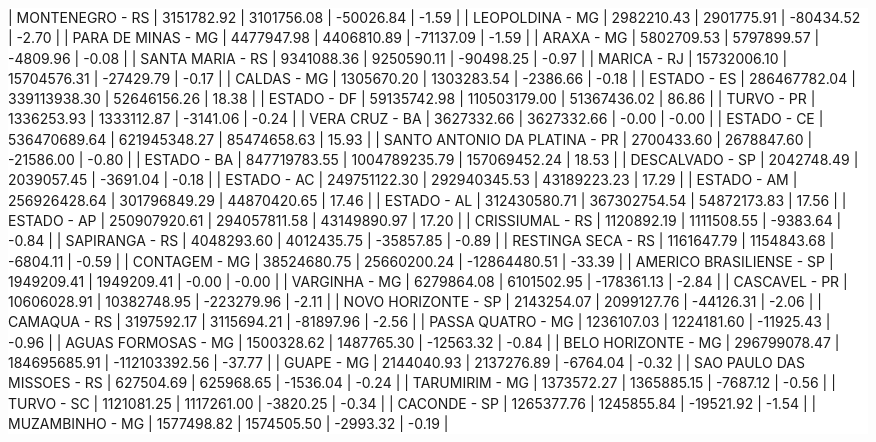 | MONTENEGRO - RS | 3151782.92 | 3101756.08 | -50026.84 | -1.59 |
| LEOPOLDINA - MG | 2982210.43 | 2901775.91 | -80434.52 | -2.70 |
| PARA DE MINAS - MG | 4477947.98 | 4406810.89 | -71137.09 | -1.59 |
| ARAXA - MG | 5802709.53 | 5797899.57 | -4809.96 | -0.08 |
| SANTA MARIA - RS | 9341088.36 | 9250590.11 | -90498.25 | -0.97 |
| MARICA - RJ | 15732006.10 | 15704576.31 | -27429.79 | -0.17 |
| CALDAS - MG | 1305670.20 | 1303283.54 | -2386.66 | -0.18 |
| ESTADO - ES | 286467782.04 | 339113938.30 | 52646156.26 | 18.38 |
| ESTADO - DF | 59135742.98 | 110503179.00 | 51367436.02 | 86.86 |
| TURVO - PR | 1336253.93 | 1333112.87 | -3141.06 | -0.24 |
| VERA CRUZ - BA | 3627332.66 | 3627332.66 | -0.00 | -0.00 |
| ESTADO - CE | 536470689.64 | 621945348.27 | 85474658.63 | 15.93 |
| SANTO ANTONIO DA PLATINA - PR | 2700433.60 | 2678847.60 | -21586.00 | -0.80 |
| ESTADO - BA | 847719783.55 | 1004789235.79 | 157069452.24 | 18.53 |
| DESCALVADO - SP | 2042748.49 | 2039057.45 | -3691.04 | -0.18 |
| ESTADO - AC | 249751122.30 | 292940345.53 | 43189223.23 | 17.29 |
| ESTADO - AM | 256926428.64 | 301796849.29 | 44870420.65 | 17.46 |
| ESTADO - AL | 312430580.71 | 367302754.54 | 54872173.83 | 17.56 |
| ESTADO - AP | 250907920.61 | 294057811.58 | 43149890.97 | 17.20 |
| CRISSIUMAL - RS | 1120892.19 | 1111508.55 | -9383.64 | -0.84 |
| SAPIRANGA - RS | 4048293.60 | 4012435.75 | -35857.85 | -0.89 |
| RESTINGA SECA - RS | 1161647.79 | 1154843.68 | -6804.11 | -0.59 |
| CONTAGEM - MG | 38524680.75 | 25660200.24 | -12864480.51 | -33.39 |
| AMERICO BRASILIENSE - SP | 1949209.41 | 1949209.41 | -0.00 | -0.00 |
| VARGINHA - MG | 6279864.08 | 6101502.95 | -178361.13 | -2.84 |
| CASCAVEL - PR | 10606028.91 | 10382748.95 | -223279.96 | -2.11 |
| NOVO HORIZONTE - SP | 2143254.07 | 2099127.76 | -44126.31 | -2.06 |
| CAMAQUA - RS | 3197592.17 | 3115694.21 | -81897.96 | -2.56 |
| PASSA QUATRO - MG | 1236107.03 | 1224181.60 | -11925.43 | -0.96 |
| AGUAS FORMOSAS - MG | 1500328.62 | 1487765.30 | -12563.32 | -0.84 |
| BELO HORIZONTE - MG | 296799078.47 | 184695685.91 | -112103392.56 | -37.77 |
| GUAPE - MG | 2144040.93 | 2137276.89 | -6764.04 | -0.32 |
| SAO PAULO DAS MISSOES - RS | 627504.69 | 625968.65 | -1536.04 | -0.24 |
| TARUMIRIM - MG | 1373572.27 | 1365885.15 | -7687.12 | -0.56 |
| TURVO - SC | 1121081.25 | 1117261.00 | -3820.25 | -0.34 |
| CACONDE - SP | 1265377.76 | 1245855.84 | -19521.92 | -1.54 |
| MUZAMBINHO - MG | 1577498.82 | 1574505.50 | -2993.32 | -0.19 |